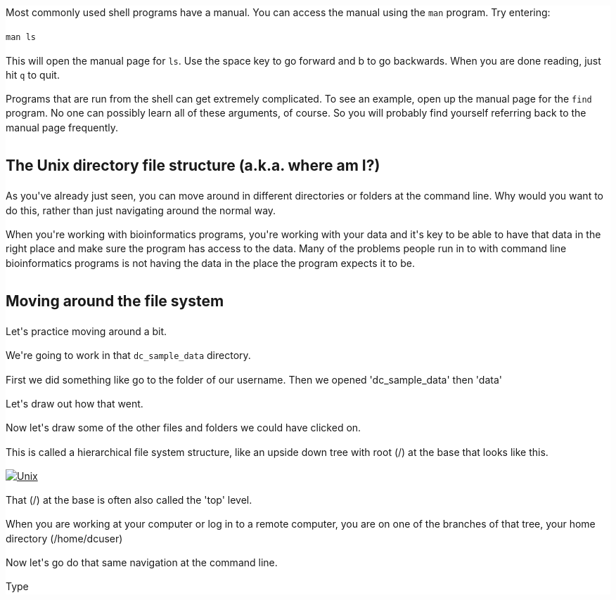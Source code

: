 <p>Most commonly used shell programs have a manual. You can access the
manual using the <code>man</code> program. Try entering:</p>

<pre><code>man ls
</code></pre>

<p>This will open the manual page for <code>ls</code>. Use the space key to go
forward and b to go backwards. When you are done reading, just hit <code>q</code>
to quit.</p>

<p>Programs that are run from the shell can get extremely complicated. To
see an example, open up the manual page for the <code>find</code> program.
No one can possibly learn all of
these arguments, of course. So you will probably find yourself
referring back to the manual page frequently.</p>

<h2><a id="user-content-the-unix-directory-file-structure-aka-where-am-i" class="anchor" href="#the-unix-directory-file-structure-aka-where-am-i" aria-hidden="true"><span class="octicon octicon-link"></span></a>The Unix directory file structure (a.k.a. where am I?)</h2>

<p>As you've already just seen, you can move around in different directories
or folders at the command line. Why would you want to do this, rather
than just navigating around the normal way.</p>

<p>When you're working with bioinformatics programs, you're working with
your data and it's key to be able to have that data in the right place
and make sure the program has access to the data. Many of the problems
people run in to with command line bioinformatics programs is not having the
data in the place the program expects it to be.</p>

<h2><a id="user-content-moving-around-the-file-system" class="anchor" href="#moving-around-the-file-system" aria-hidden="true"><span class="octicon octicon-link"></span></a>Moving around the file system</h2>

<p>Let's practice moving around a bit.</p>

<p>We're going to work in that <code>dc_sample_data</code> directory.</p>

<p>First we did something like go to the folder of our username. Then we opened
'dc_sample_data' then 'data'</p>

<p>Let's draw out how that went.</p>

<p>Now let's draw some of the other files and folders we could have clicked on.</p>

<p>This is called a hierarchical file system structure, like an upside down tree
with root (/) at the base that looks like this.</p>

<p><a href="/mckays630/shell-genomics/blob/gh-pages/img/Slide1.jpg" target="_blank"><img src="/mckays630/shell-genomics/raw/gh-pages/img/Slide1.jpg" alt="Unix" style="max-width:100%;"></a></p>

<p>That (/) at the base is often also called the 'top' level.</p>

<p>When you are working at your computer or log in to a remote computer,
you are on one of the branches of that tree, your home directory (/home/dcuser)</p>

<p>Now let's go do that same navigation at the command line.</p>

<p>Type</p>

